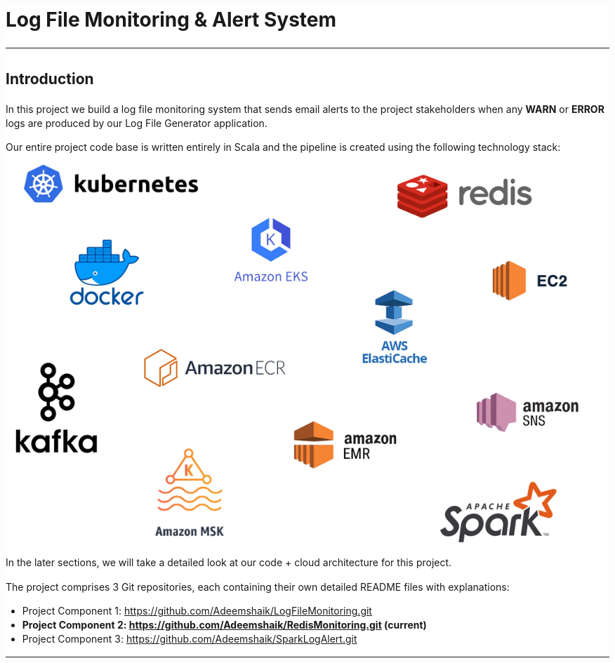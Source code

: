 # Log File Monitoring & Alert System

---

## Introduction

In this project we build a log file monitoring system that sends email alerts to the project stakeholders when any **WARN** or **ERROR** logs are produced by our Log File Generator application.

Our entire project code base is written entirely in Scala and the pipeline is created using the following technology stack:

![Alt text](doc/technologies.jpg?raw=true "Technology Stack")

In the later sections, we will take a detailed look at our code + cloud architecture for this project.

The project comprises 3 Git repositories, each containing their own detailed README files with explanations:

- Project Component 1: https://github.com/Adeemshaik/LogFileMonitoring.git
- **Project Component 2: https://github.com/Adeemshaik/RedisMonitoring.git (current)**
- Project Component 3: https://github.com/Adeemshaik/SparkLogAlert.git

---
